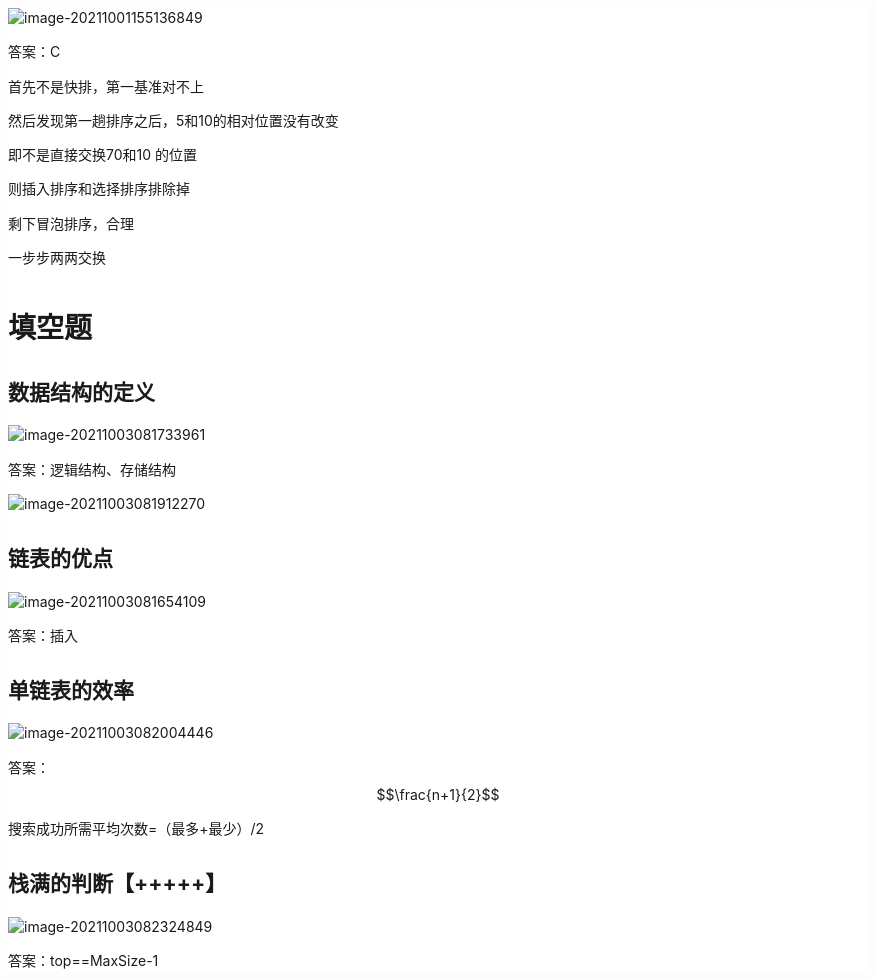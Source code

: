 ![image-20211001155136849](https://gitee.com/simple_one1/pic/raw/master/image-20211001155136849.png)

答案：C

首先不是快排，第一基准对不上

然后发现第一趟排序之后，5和10的相对位置没有改变

即不是直接交换70和10 的位置

则插入排序和选择排序排除掉

剩下冒泡排序，合理

一步步两两交换







# 填空题

## 数据结构的定义

![image-20211003081733961](https://gitee.com/simple_one1/pic/raw/master/image-20211003081733961.png)

答案：逻辑结构、存储结构

![image-20211003081912270](https://gitee.com/simple_one1/pic/raw/master/image-20211003081912270.png)

## 链表的优点

![image-20211003081654109](https://gitee.com/simple_one1/pic/raw/master/image-20211003081704101.png)

答案：插入



## 单链表的效率

![image-20211003082004446](https://gitee.com/simple_one1/pic/raw/master/image-20211003082004446.png)

答案：$$\frac{n+1}{2}$$



搜索成功所需平均次数=（最多+最少）/2



## 栈满的判断【+++++】

![image-20211003082324849](https://gitee.com/simple_one1/pic/raw/master/image-20211003082324849.png)

答案：top==MaxSize-1
